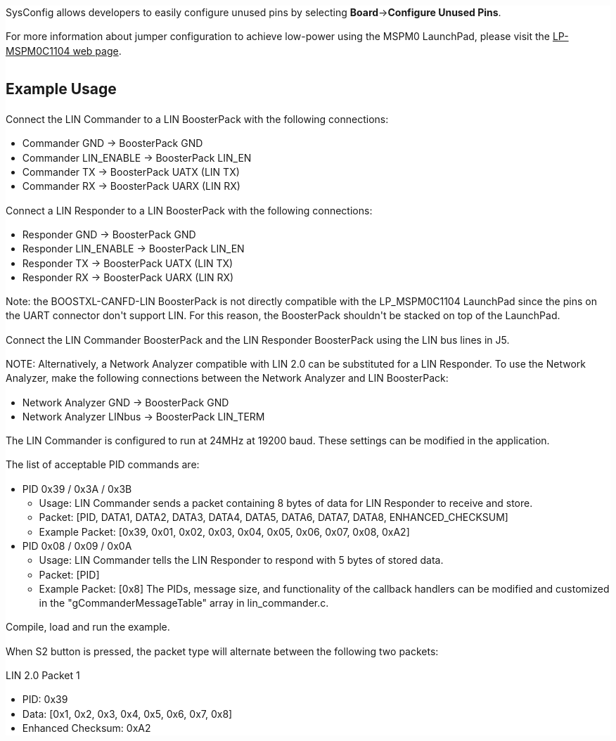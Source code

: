 SysConfig allows developers to easily configure unused pins by selecting **Board**→**Configure Unused Pins**.

For more information about jumper configuration to achieve low-power using the
MSPM0 LaunchPad, please visit the [LP-MSPM0C1104 web page](https://www.ti.com/tool/LP-MSPM0C1104).

## Example Usage

Connect the LIN Commander to a LIN BoosterPack with the following connections:
- Commander GND         -> BoosterPack GND
- Commander LIN_ENABLE  -> BoosterPack LIN_EN
- Commander TX          -> BoosterPack UATX (LIN TX)
- Commander RX          -> BoosterPack UARX (LIN RX)

Connect a LIN Responder to a LIN BoosterPack with the following connections:
- Responder GND         -> BoosterPack GND
- Responder LIN_ENABLE  -> BoosterPack LIN_EN
- Responder TX          -> BoosterPack UATX (LIN TX)
- Responder RX          -> BoosterPack UARX (LIN RX)

Note: the BOOSTXL-CANFD-LIN BoosterPack is not directly compatible with the LP_MSPM0C1104 LaunchPad since the pins on the UART connector don't support LIN. For this reason, the BoosterPack shouldn't be stacked on top of the LaunchPad.

Connect the LIN Commander BoosterPack and the LIN Responder BoosterPack using the LIN bus lines in J5.

NOTE: Alternatively, a Network Analyzer compatible with LIN 2.0 can be substituted for a LIN
Responder. To use the Network Analyzer, make the following connections between
the Network Analyzer and LIN BoosterPack:
- Network Analyzer GND    -> BoosterPack GND
- Network Analyzer LINbus -> BoosterPack LIN_TERM

The LIN Commander is configured to run at 24MHz at 19200 baud. These settings
can be modified in the application.

The list of acceptable PID commands are:
  - PID 0x39 / 0x3A / 0x3B
      - Usage: LIN Commander sends a packet containing 8 bytes of data for LIN Responder to receive and store.
      - Packet: [PID, DATA1, DATA2, DATA3, DATA4, DATA5, DATA6, DATA7, DATA8, ENHANCED_CHECKSUM]
      - Example Packet: [0x39, 0x01, 0x02, 0x03, 0x04, 0x05, 0x06, 0x07, 0x08, 0xA2]
  - PID 0x08 / 0x09 / 0x0A
      - Usage: LIN Commander tells the LIN Responder to respond with 5 bytes of stored data.
      - Packet: [PID]
      - Example Packet: [0x8]
The PIDs, message size, and functionality of the callback handlers can be modified
and customized in the "gCommanderMessageTable" array in lin_commander.c.

Compile, load and run the example.

When S2 button is pressed, the packet type will alternate between the following two packets:

LIN 2.0 Packet 1
  - PID: 0x39
  - Data: [0x1, 0x2, 0x3, 0x4, 0x5, 0x6, 0x7, 0x8]
  - Enhanced Checksum: 0xA2
